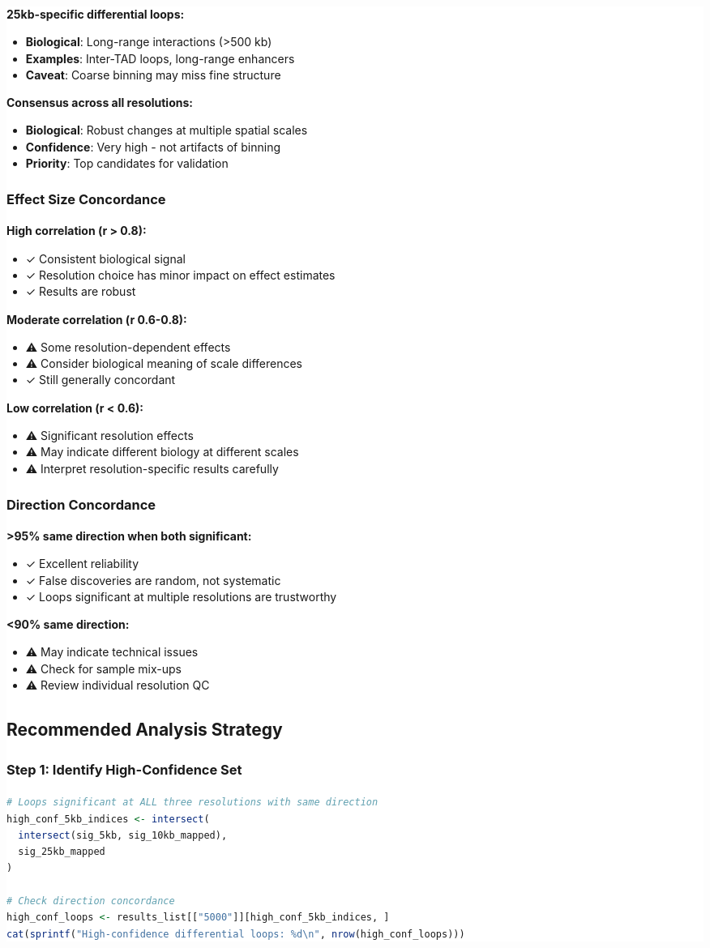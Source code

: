 **25kb-specific differential loops:**
- **Biological**: Long-range interactions (>500 kb)
- **Examples**: Inter-TAD loops, long-range enhancers
- **Caveat**: Coarse binning may miss fine structure

**Consensus across all resolutions:**
- **Biological**: Robust changes at multiple spatial scales
- **Confidence**: Very high - not artifacts of binning
- **Priority**: Top candidates for validation

### Effect Size Concordance

**High correlation (r > 0.8):**
- ✓ Consistent biological signal
- ✓ Resolution choice has minor impact on effect estimates
- ✓ Results are robust

**Moderate correlation (r 0.6-0.8):**
- ⚠ Some resolution-dependent effects
- ⚠ Consider biological meaning of scale differences
- ✓ Still generally concordant

**Low correlation (r < 0.6):**
- ⚠ Significant resolution effects
- ⚠ May indicate different biology at different scales
- ⚠ Interpret resolution-specific results carefully

### Direction Concordance

**>95% same direction when both significant:**
- ✓ Excellent reliability
- ✓ False discoveries are random, not systematic
- ✓ Loops significant at multiple resolutions are trustworthy

**<90% same direction:**
- ⚠ May indicate technical issues
- ⚠ Check for sample mix-ups
- ⚠ Review individual resolution QC

## Recommended Analysis Strategy

### Step 1: Identify High-Confidence Set

```r
# Loops significant at ALL three resolutions with same direction
high_conf_5kb_indices <- intersect(
  intersect(sig_5kb, sig_10kb_mapped),
  sig_25kb_mapped
)

# Check direction concordance
high_conf_loops <- results_list[["5000"]][high_conf_5kb_indices, ]
cat(sprintf("High-confidence differential loops: %d\n", nrow(high_conf_loops)))
```
